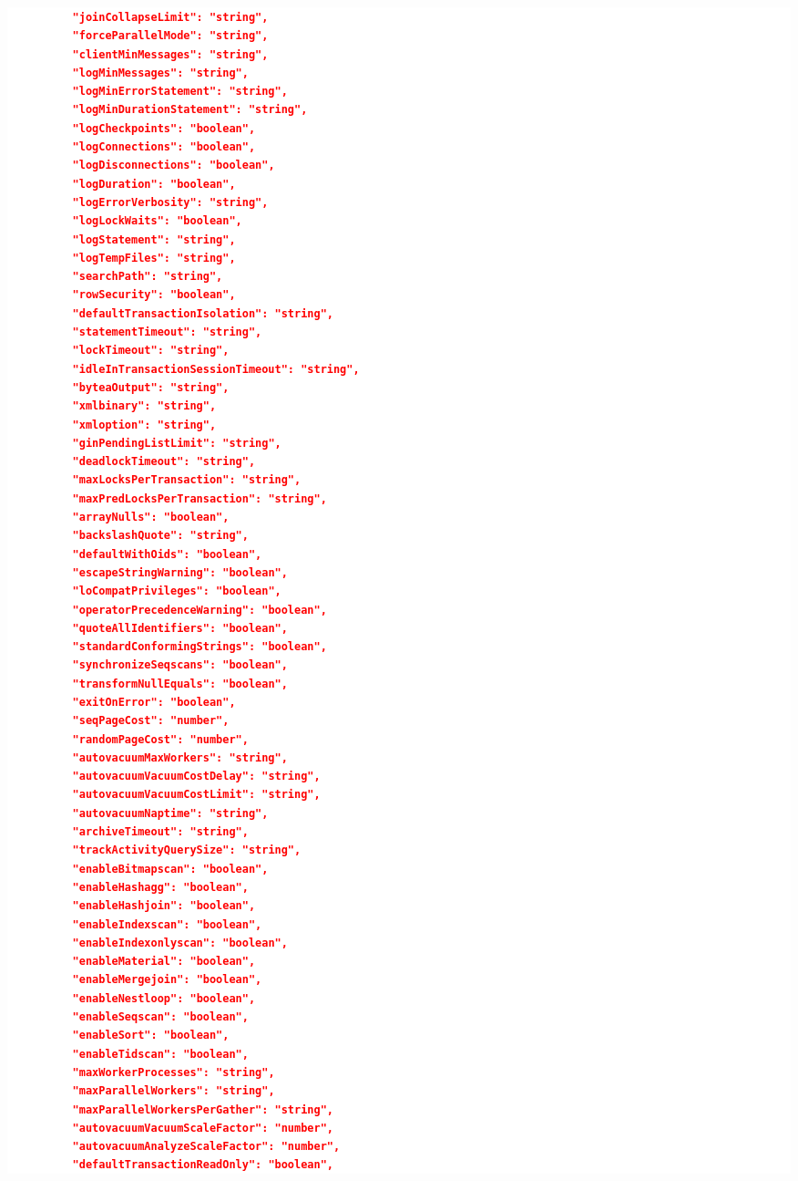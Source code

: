```json
          "joinCollapseLimit": "string",
          "forceParallelMode": "string",
          "clientMinMessages": "string",
          "logMinMessages": "string",
          "logMinErrorStatement": "string",
          "logMinDurationStatement": "string",
          "logCheckpoints": "boolean",
          "logConnections": "boolean",
          "logDisconnections": "boolean",
          "logDuration": "boolean",
          "logErrorVerbosity": "string",
          "logLockWaits": "boolean",
          "logStatement": "string",
          "logTempFiles": "string",
          "searchPath": "string",
          "rowSecurity": "boolean",
          "defaultTransactionIsolation": "string",
          "statementTimeout": "string",
          "lockTimeout": "string",
          "idleInTransactionSessionTimeout": "string",
          "byteaOutput": "string",
          "xmlbinary": "string",
          "xmloption": "string",
          "ginPendingListLimit": "string",
          "deadlockTimeout": "string",
          "maxLocksPerTransaction": "string",
          "maxPredLocksPerTransaction": "string",
          "arrayNulls": "boolean",
          "backslashQuote": "string",
          "defaultWithOids": "boolean",
          "escapeStringWarning": "boolean",
          "loCompatPrivileges": "boolean",
          "operatorPrecedenceWarning": "boolean",
          "quoteAllIdentifiers": "boolean",
          "standardConformingStrings": "boolean",
          "synchronizeSeqscans": "boolean",
          "transformNullEquals": "boolean",
          "exitOnError": "boolean",
          "seqPageCost": "number",
          "randomPageCost": "number",
          "autovacuumMaxWorkers": "string",
          "autovacuumVacuumCostDelay": "string",
          "autovacuumVacuumCostLimit": "string",
          "autovacuumNaptime": "string",
          "archiveTimeout": "string",
          "trackActivityQuerySize": "string",
          "enableBitmapscan": "boolean",
          "enableHashagg": "boolean",
          "enableHashjoin": "boolean",
          "enableIndexscan": "boolean",
          "enableIndexonlyscan": "boolean",
          "enableMaterial": "boolean",
          "enableMergejoin": "boolean",
          "enableNestloop": "boolean",
          "enableSeqscan": "boolean",
          "enableSort": "boolean",
          "enableTidscan": "boolean",
          "maxWorkerProcesses": "string",
          "maxParallelWorkers": "string",
          "maxParallelWorkersPerGather": "string",
          "autovacuumVacuumScaleFactor": "number",
          "autovacuumAnalyzeScaleFactor": "number",
          "defaultTransactionReadOnly": "boolean",
```
